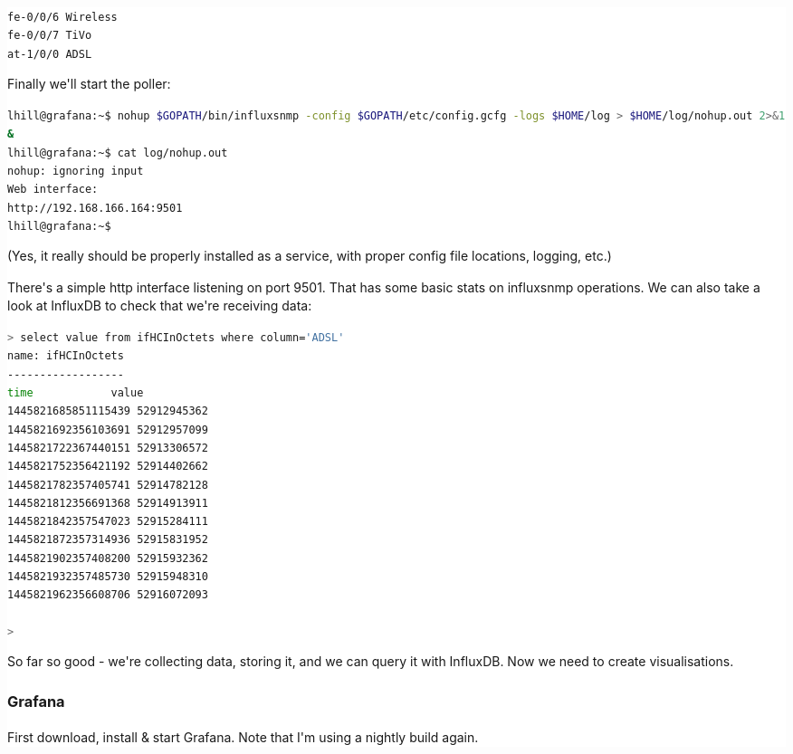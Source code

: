 ```sh
fe-0/0/6 Wireless
fe-0/0/7 TiVo
at-1/0/0 ADSL
```


Finally we'll start the poller:


```sh
lhill@grafana:~$ nohup $GOPATH/bin/influxsnmp -config $GOPATH/etc/config.gcfg -logs $HOME/log > $HOME/log/nohup.out 2>&1 &
lhill@grafana:~$ cat log/nohup.out
nohup: ignoring input
Web interface:
http://192.168.166.164:9501
lhill@grafana:~$
```


(Yes, it really should be properly installed as a service, with proper config file locations, logging, etc.)

There's a simple http interface listening on port 9501. That has some basic stats on influxsnmp operations. We can also take a look at InfluxDB to check that we're receiving data:


```sh
> select value from ifHCInOctets where column='ADSL'
name: ifHCInOctets
------------------
time            value
1445821685851115439 52912945362
1445821692356103691 52912957099
1445821722367440151 52913306572
1445821752356421192 52914402662
1445821782357405741 52914782128
1445821812356691368 52914913911
1445821842357547023 52915284111
1445821872357314936 52915831952
1445821902357408200 52915932362
1445821932357485730 52915948310
1445821962356608706 52916072093

>
```


So far so good - we're collecting data, storing it, and we can query it with InfluxDB. Now we need to create visualisations.



### Grafana



First download, install & start Grafana. Note that I'm using a nightly build again.
